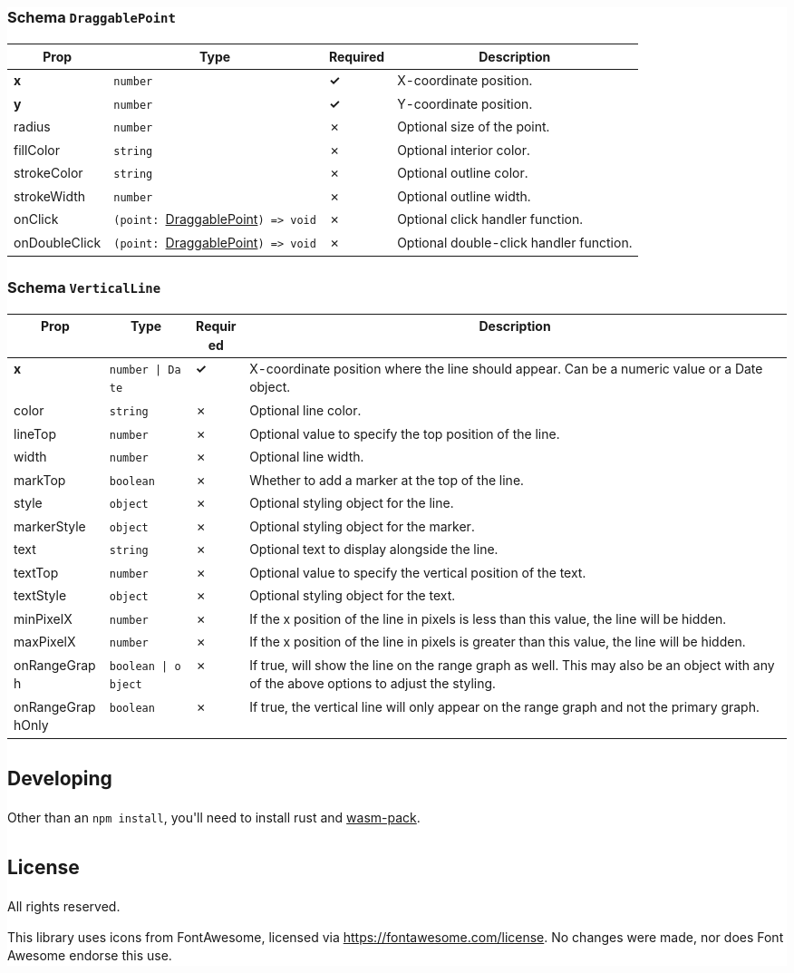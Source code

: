 ### <a id="draggablepoint"></a>Schema `DraggablePoint`

| Prop | Type | Required | Description |
|------|------|----------|-------------|
| **x** | `number` | **✓** | X-coordinate position. |
| **y** | `number` | **✓** | Y-coordinate position. |
| radius | `number` | ✗ | Optional size of the point. |
| fillColor | `string` | ✗ | Optional interior color. |
| strokeColor | `string` | ✗ | Optional outline color. |
| strokeWidth | `number` | ✗ | Optional outline width. |
| onClick | `(point: `[DraggablePoint](#draggablepoint)`) => void` | ✗ | Optional click handler function. |
| onDoubleClick | `(point: `[DraggablePoint](#draggablepoint)`) => void` | ✗ | Optional double-click handler function. |

### <a id="verticalline"></a>Schema `VerticalLine`

| Prop | Type | Required | Description |
|------|------|----------|-------------|
| **x** | `number \| Date` | **✓** | X-coordinate position where the line should appear. Can be a numeric value or a Date object. |
| color | `string` | ✗ | Optional line color. |
| lineTop | `number` | ✗ | Optional value to specify the top position of the line. |
| width | `number` | ✗ | Optional line width. |
| markTop | `boolean` | ✗ | Whether to add a marker at the top of the line. |
| style | `object` | ✗ | Optional styling object for the line. |
| markerStyle | `object` | ✗ | Optional styling object for the marker. |
| text | `string` | ✗ | Optional text to display alongside the line. |
| textTop | `number` | ✗ | Optional value to specify the vertical position of the text. |
| textStyle | `object` | ✗ | Optional styling object for the text. |
| minPixelX | `number` | ✗ | If the x position of the line in pixels is less than this value, the line will be hidden. |
| maxPixelX | `number` | ✗ | If the x position of the line in pixels is greater than this value, the line will be hidden. |
| onRangeGraph | `boolean \| object` | ✗ | If true, will show the line on the range graph as well. This may also be an object with any of the above options to adjust the styling. |
| onRangeGraphOnly | `boolean` | ✗ | If true, the vertical line will only appear on the range graph and not the primary graph. |

## Developing
Other than an `npm install`, you'll need to install rust and [wasm-pack](https://rustwasm.github.io/wasm-pack/installer/).

## License
All rights reserved.

This library uses icons from FontAwesome, licensed via https://fontawesome.com/license. No changes were made, nor does Font Awesome endorse this use.
